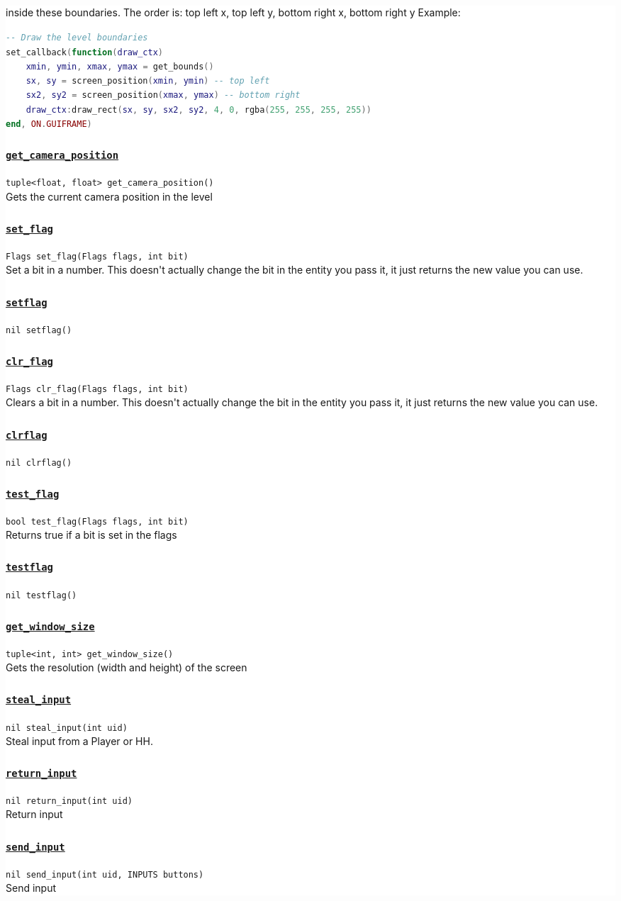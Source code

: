 inside these boundaries. The order is: top left x, top left y, bottom right x, bottom right y Example:
```lua
-- Draw the level boundaries
set_callback(function(draw_ctx)
    xmin, ymin, xmax, ymax = get_bounds()
    sx, sy = screen_position(xmin, ymin) -- top left
    sx2, sy2 = screen_position(xmax, ymax) -- bottom right
    draw_ctx:draw_rect(sx, sy, sx2, sy2, 4, 0, rgba(255, 255, 255, 255))
end, ON.GUIFRAME)
```
### [`get_camera_position`](https://github.com/spelunky-fyi/overlunky/search?l=Lua&q=get_camera_position)
`tuple<float, float> get_camera_position()`<br/>
Gets the current camera position in the level
### [`set_flag`](https://github.com/spelunky-fyi/overlunky/search?l=Lua&q=set_flag)
`Flags set_flag(Flags flags, int bit)`<br/>
Set a bit in a number. This doesn't actually change the bit in the entity you pass it, it just returns the new value you can use.
### [`setflag`](https://github.com/spelunky-fyi/overlunky/search?l=Lua&q=setflag)
`nil setflag()`<br/>
### [`clr_flag`](https://github.com/spelunky-fyi/overlunky/search?l=Lua&q=clr_flag)
`Flags clr_flag(Flags flags, int bit)`<br/>
Clears a bit in a number. This doesn't actually change the bit in the entity you pass it, it just returns the new value you can use.
### [`clrflag`](https://github.com/spelunky-fyi/overlunky/search?l=Lua&q=clrflag)
`nil clrflag()`<br/>
### [`test_flag`](https://github.com/spelunky-fyi/overlunky/search?l=Lua&q=test_flag)
`bool test_flag(Flags flags, int bit)`<br/>
Returns true if a bit is set in the flags
### [`testflag`](https://github.com/spelunky-fyi/overlunky/search?l=Lua&q=testflag)
`nil testflag()`<br/>
### [`get_window_size`](https://github.com/spelunky-fyi/overlunky/search?l=Lua&q=get_window_size)
`tuple<int, int> get_window_size()`<br/>
Gets the resolution (width and height) of the screen
### [`steal_input`](https://github.com/spelunky-fyi/overlunky/search?l=Lua&q=steal_input)
`nil steal_input(int uid)`<br/>
Steal input from a Player or HH.
### [`return_input`](https://github.com/spelunky-fyi/overlunky/search?l=Lua&q=return_input)
`nil return_input(int uid)`<br/>
Return input
### [`send_input`](https://github.com/spelunky-fyi/overlunky/search?l=Lua&q=send_input)
`nil send_input(int uid, INPUTS buttons)`<br/>
Send input